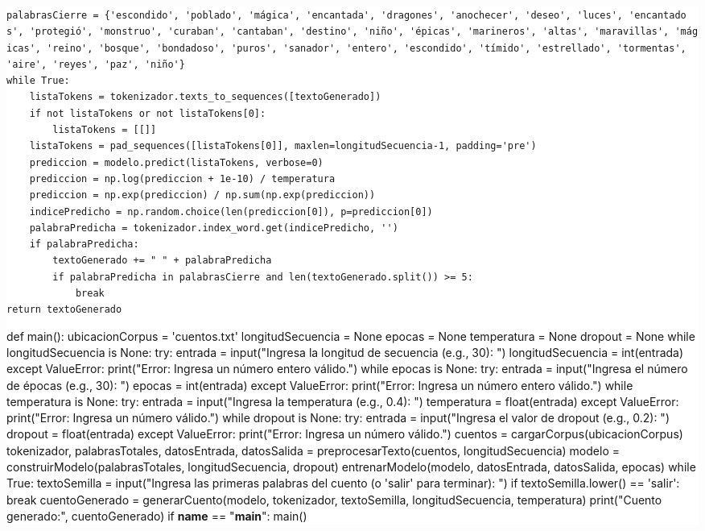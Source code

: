     palabrasCierre = {'escondido', 'poblado', 'mágica', 'encantada', 'dragones', 'anochecer', 'deseo', 'luces', 'encantados', 'protegió', 'monstruo', 'curaban', 'cantaban', 'destino', 'niño', 'épicas', 'marineros', 'altas', 'maravillas', 'mágicas', 'reino', 'bosque', 'bondadoso', 'puros', 'sanador', 'entero', 'escondido', 'tímido', 'estrellado', 'tormentas', 'aire', 'reyes', 'paz', 'niño'}
    while True:
        listaTokens = tokenizador.texts_to_sequences([textoGenerado])
        if not listaTokens or not listaTokens[0]:
            listaTokens = [[]]
        listaTokens = pad_sequences([listaTokens[0]], maxlen=longitudSecuencia-1, padding='pre')
        prediccion = modelo.predict(listaTokens, verbose=0)
        prediccion = np.log(prediccion + 1e-10) / temperatura
        prediccion = np.exp(prediccion) / np.sum(np.exp(prediccion))
        indicePredicho = np.random.choice(len(prediccion[0]), p=prediccion[0])
        palabraPredicha = tokenizador.index_word.get(indicePredicho, '')
        if palabraPredicha:
            textoGenerado += " " + palabraPredicha
            if palabraPredicha in palabrasCierre and len(textoGenerado.split()) >= 5:
                break
    return textoGenerado
def main():
    ubicacionCorpus = 'cuentos.txt'
    longitudSecuencia = None
    epocas = None
    temperatura = None
    dropout = None
    while longitudSecuencia is None:
        try:
            entrada = input("Ingresa la longitud de secuencia (e.g., 30): ")
            longitudSecuencia = int(entrada)
        except ValueError:
            print("Error: Ingresa un número entero válido.")
    while epocas is None:
        try:
            entrada = input("Ingresa el número de épocas (e.g., 30): ")
            epocas = int(entrada)
        except ValueError:
            print("Error: Ingresa un número entero válido.")
    while temperatura is None:
        try:
            entrada = input("Ingresa la temperatura (e.g., 0.4): ")
            temperatura = float(entrada)
        except ValueError:
            print("Error: Ingresa un número válido.")
    while dropout is None:
        try:
            entrada = input("Ingresa el valor de dropout (e.g., 0.2): ")
            dropout = float(entrada)
        except ValueError:
            print("Error: Ingresa un número válido.")
    cuentos = cargarCorpus(ubicacionCorpus)
    tokenizador, palabrasTotales, datosEntrada, datosSalida = preprocesarTexto(cuentos, longitudSecuencia)
    modelo = construirModelo(palabrasTotales, longitudSecuencia, dropout)
    entrenarModelo(modelo, datosEntrada, datosSalida, epocas)
    while True:
        textoSemilla = input("Ingresa las primeras palabras del cuento (o 'salir' para terminar): ")
        if textoSemilla.lower() == 'salir':
            break
        cuentoGenerado = generarCuento(modelo, tokenizador, textoSemilla, longitudSecuencia, temperatura)
        print("Cuento generado:", cuentoGenerado)
if __name__ == "__main__":
    main()
